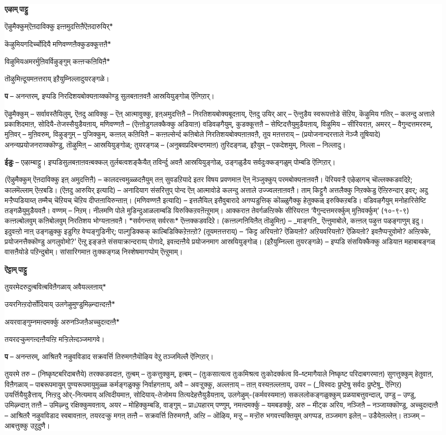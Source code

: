 **एऴाम् पाट्टु**

ऎऴुमैक्कुम्ऎऩदाविक्कु इऩ्ऩमुदत्तिऩैऎऩदारुयिर्\*

कॆऴुमियगदिर्च्चोदियै मणिवण्णऩैक्कुडक्कूत्तऩै\*

विऴुमियअमरर्मुऩिवर्विऴुङ्गुम् कऩ्ऩऱ्कऩियिऩै\*

तॊऴुमिऩ्दूयमऩत्तराय् इऱैयुम्निल्लादुयरङ्गळे।

**प** – अनन्तरम्, इप्पडि निरदिशयबोक्यऩाय्क्कॊण्डु सुलबऩाऩवऩै आस्रयियुङ्गोळ् ऎऩ्गिऱार्।

ऎऴुमैक्कुम् – सर्वावस्तैयिलुम्, ऎऩदु आविक्कु – ऎऩ् आत्मावुक्कु, इऩ्अमुदत्तिऩै – निरतिशयबोक्यबूदऩाय्, ऎऩदु उयिर् आर् – ऎऩ्ऩुडैय स्वरूपत्तोडे सॆऱिय, कॆऴुमिय गतिर् – कलन्दु अत्ताले प्रकाशिदमाऩ, सोदियै-तेजस्सैयुडैयऩाय्, मणिवण्णऩै – (ऎऩ्ऩोडुगलक्कैक्कु अडियाऩ) वडिवऴगैयुम्, कुडक्कूत्तऩै – सेष्टिदत्तैयुमुडैयऩाय्, विऴुमिय – सीरियराऩ, अमरर् – वैगुन्दत्तमररुम्, मुऩिवर् – मुऩिवरुम्, विऴुङ्गुम् – पुजिक्कुम्, कऩ्ऩल् कऩियिऩै – कऩ्ऩल्सेर्न्द कऩिबोले निरतिशयबोक्यऩाऩवऩै, तूय मऩत्तराय् – (प्रयोजनान्दरत्ताले नॆञ्जै तूषियादे) अनन्यप्रयोजनराय्क्कॊण्डु, तॊऴुमिऩ् – आस्रयियुङ्गोळ्; तुयरङ्गळ् – (अनुबवप्रदिबन्दगमाऩ) तुरिदङ्गळ्, इऱैयुम् – एकदेशमुम्, निल्ला – निल्लादु।

**ईडुः** – एऴाम्बाट्टु। इप्पडिसुलबऩाऩवऩ्बक्कल् तुर्लबत्वशङ्कैयैत् तविर्न्दु अवऩै आस्रयियुङ्गोळ्, उङ्गळुडैय सर्वदुःक्कङ्गळुम् पोम्बडि ऎऩ्गिऱार्।

(ऎऴुमैक्कुम् ऎऩदाविक्कु इऩ् अमुदत्तिऩै) – कालदत्त्वमुळ्ळदऩैयुम् तऩ् सुवडऱियादे इतर विषय प्रवणमाऩ ऎऩ् नॆञ्जुक्कुप् परमबोक्यऩाऩवऩै। पॆरियवऱ्ऱै एऴेऴागच् चॊल्लक्कडवदिऱे; कालमॆल्लाम् ऎऩ्ऱबडि। (ऎऩदु आरुयिर् इत्यादि) – अनादियाग संसरित्तुप् पोन्द ऎऩ् आत्मावोडे कलन्दु अत्ताले उज्ज्वलऩाऩवऩै। ताम् किट्टुगै अत्तलैक्कु निऱक्केडु ऎऩ्ऱिरुन्दार् इवर्; अदु मऱ्ऱैप्पडियाय्त् तम्मैच् चॆऱियच् चॆऱिय दीप्तऩायिरुन्ताऩ्। (मणिवण्णऩै इत्यादि) – इत्तलैयिल् इसैवुबारादे अगप्पडुत्तिक् कॊळ्ळुगैक्कु हेतुक्कळ् इरुक्किऱबडि। वडिवऴगैयुम् मनोहारिसेष्टि तङ्गळैयुमुडैयवऩै। वण्णम् – निऱम्। नीलमणि पोले मुडिन्दुआळलाम्बडि यिरुक्किऱवऩॆऩ्ऱुमाम्। आक्कराऩ तेवर्गळऩ्ऱिक्के सीरियराऩ ‘वैगुन्दत्तमरर्क्कुम् मुऩिवर्क्कुम्’ (१०-९-९) कऩ्ऩल्बोलवुम् कऩिबोलवुम् निरतिशय भोग्यऩाऩवऩै। \*सर्वगन्तस् सर्वरसः\* ऎऩ्ऩक्कडवदिऱे। (कऩ्ऩल्गऩियिऩैत् तॊऴुमिऩ्) – \_माङ्गऩि\_ ऎऩ्ऩुमाबोले, कऩ्ऩल् पऴुत्त पऴङ्गाणुम् इदु। इदुवऩ्ऱो नाऩ् उङ्गळुक्कु इडुगिऱ वेप्पङ्गुडिनीर्; पाल्गुडिक्कक् काल्बिडिक्किऱेऩऩ्ऱो? (तूयमऩत्तराय्) – ‘किट्ट अरियऩो? ऎळियऩो? अऱियवरियऩो? ऎळियऩो? इवऩैप्पऱ्ऱुवोमो? अऩ्ऱिक्के, प्रयोजनत्तैक्कॊण्डु अगलुवोमो?’ ऎऩ्ऱु इङ्ङऩे संसयाक्रान्दराय्प् पोगादे, इवऩ्दऩ्ऩैये प्रयोजनमाग आस्रयियुङ्गोळ्। (इऱैयुम्निल्ला तुयरङ्गळे) – इप्पडि संसयिक्कैक्कु अडियाऩ महाबाबङ्गळ् वासऩैयोडे पऱिन्दुबोम्।
सांसारिगमाऩ तुःक्कङ्गळ् निस्शेषमागप्पोम् ऎऩ्ऱुमाम्।

**ऎट्टाम् पाट्टु**

तुयरमेदरुदुऩ्बविऩ्बविऩैगळाय् अवैयल्लऩाय्\*

उयरनिऩ्ऱदोर्सोदियाय् उलगेऴुमुण्डुमिऴ्न्दाऩ्दऩ्ऩै\*

अयरवाङ्गुम्नमऩ्दमर्क्कु अरुनञ्जिऩैअच्चुदऩ्दऩ्ऩै\*

तयरदऱ्कुमगऩ्दऩ्ऩैयऩ्ऱि मऱ्ऱिलेऩ्दञ्जमागवे।

**प** – अनन्तरम्, आश्रितरै नऴुवविडाद सक्रवर्त्ति तिरुमगऩैयॊऴिय वेऱु तञ्जमिल्लै ऎऩ्गिऱार्।

तुयरमे तरु – (निष्कृष्टबरिदाबत्तैये) तरक्कडवदाऩ, तुऩ्बम् – तुःकत्तुक्कुम्, इऩ्बम् – (तुःकसात्यत्व तुःकमिश्रत्व तुःकोदर्क्कत्व वि–ष्टमागैयाले निष्कृष्ट परिदाबगरमाऩ) सुगत्तुक्कुम् हेतुवाऩ, विऩैगळाय् – पाबरूपमायुम् पुण्यरूपमायुमुळ्ळ कर्मङ्गळुक्कु निर्वाहगऩाय्, अवै – अवऱ्ऱुक्कु, अल्लऩाय् – ताऩ् वस्यऩल्लऩाय्, उयर – (\_विस्वदः प्रुष्टेषु सर्वदः प्रुष्टेषु\_ ऎऩ्गिऱ) उयर्त्तियैयुडैत्ताय्, निऩ्ऱदु ओर्-नित्यमाय् अत्विदीयमाऩ, सोदियाय्-तेजोमय तित्यदेहत्तैयुडैयऩाय्, उलगेऴुम्-(कर्मवस्यमाऩ) सकललोकङ्गळुक्कुम् प्रळयाबत्तुवन्दाल्, उण्डु – उण्डु, उमिऴ्न्दाऩ् तऩ्ऩै – उमिऴ्न्दु रक्षिक्कुमवऩाय्, अयर – मोहिक्कुम्बडि, वाङ्गुम् – प्रा௰पहारम् पण्णुम्, नमऩ्दमर्क्कु – यमबडर्क्कु, अरु – मीट्क अरिय, नञ्जिऩै – नञ्जाय्क्कॊण्डु, अच्चुदऩ्दऩ्ऩै – आश्रितरै नऴुवविडाद स्वबावऩाऩ, तयरदऱ्कु मगऩ् तऩ्ऩै – सक्रवर्त्ति तिरुमगऩै, अऩ्ऱि – ऒऴिय, मऱ्ऱु – मऱ्ऱॊरु भगवत्त्यक्तियुम् अगप्पड, तञ्जमाग इलेऩ् – उडैयेऩल्लेऩ्। तञ्जम् – आबत्तुक्कु उऱुदुणै।
